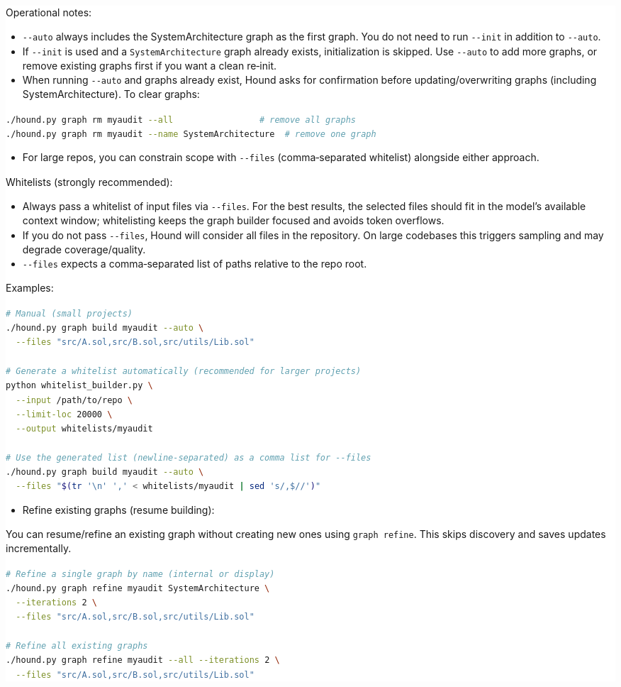 Operational notes:
- `--auto` always includes the SystemArchitecture graph as the first graph. You do not need to run `--init` in addition to `--auto`.
- If `--init` is used and a `SystemArchitecture` graph already exists, initialization is skipped. Use `--auto` to add more graphs, or remove existing graphs first if you want a clean re‑init.
- When running `--auto` and graphs already exist, Hound asks for confirmation before updating/overwriting graphs (including SystemArchitecture). To clear graphs:

```bash
./hound.py graph rm myaudit --all                 # remove all graphs
./hound.py graph rm myaudit --name SystemArchitecture  # remove one graph
```

- For large repos, you can constrain scope with `--files` (comma‑separated whitelist) alongside either approach.

Whitelists (strongly recommended):

- Always pass a whitelist of input files via `--files`. For the best results, the selected files should fit in the model’s available context window; whitelisting keeps the graph builder focused and avoids token overflows.
- If you do not pass `--files`, Hound will consider all files in the repository. On large codebases this triggers sampling and may degrade coverage/quality.
- `--files` expects a comma‑separated list of paths relative to the repo root.

Examples:

```bash
# Manual (small projects)
./hound.py graph build myaudit --auto \
  --files "src/A.sol,src/B.sol,src/utils/Lib.sol"

# Generate a whitelist automatically (recommended for larger projects)
python whitelist_builder.py \
  --input /path/to/repo \
  --limit-loc 20000 \
  --output whitelists/myaudit

# Use the generated list (newline-separated) as a comma list for --files
./hound.py graph build myaudit --auto \
  --files "$(tr '\n' ',' < whitelists/myaudit | sed 's/,$//')"
```

- Refine existing graphs (resume building):

You can resume/refine an existing graph without creating new ones using `graph refine`. This skips discovery and saves updates incrementally.

```bash
# Refine a single graph by name (internal or display)
./hound.py graph refine myaudit SystemArchitecture \
  --iterations 2 \
  --files "src/A.sol,src/B.sol,src/utils/Lib.sol"

# Refine all existing graphs
./hound.py graph refine myaudit --all --iterations 2 \
  --files "src/A.sol,src/B.sol,src/utils/Lib.sol"
```
